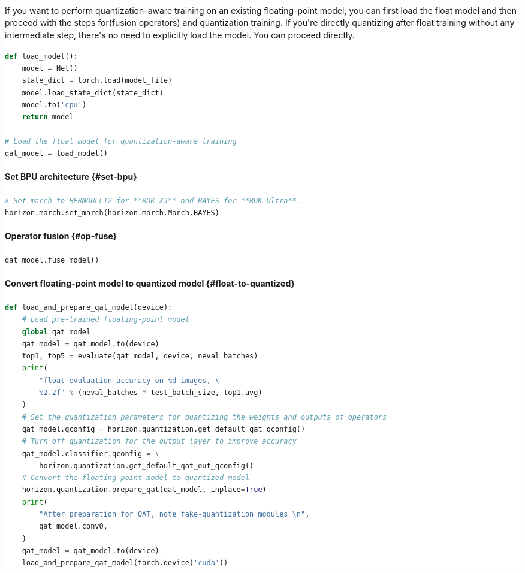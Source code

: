 

If you want to perform quantization-aware training on an existing floating-point model, you can first load the float model and then proceed with the steps for(fusion operators) and quantization training. If you're directly quantizing after float training without any intermediate step, there's no need to explicitly load the model. You can proceed directly.

```python
def load_model():
    model = Net()
    state_dict = torch.load(model_file)
    model.load_state_dict(state_dict)
    model.to('cpu')
    return model

# Load the float model for quantization-aware training
qat_model = load_model()
```

#### Set BPU architecture {#set-bpu}

```python
# Set march to BERNOULLI2 for **RDK X3** and BAYES for **RDK Ultra**.
horizon.march.set_march(horizon.march.March.BAYES)
```

#### Operator fusion {#op-fuse}

```python
qat_model.fuse_model()
```

#### Convert floating-point model to quantized model {#float-to-quantized}

```python
def load_and_prepare_qat_model(device):
    # Load pre-trained floating-point model
    global qat_model
    qat_model = qat_model.to(device)
    top1, top5 = evaluate(qat_model, device, neval_batches)
    print(
        "float evaluation accuracy on %d images, \
        %2.2f" % (neval_batches * test_batch_size, top1.avg)
    )
    # Set the quantization parameters for quantizing the weights and outputs of operators
    qat_model.qconfig = horizon.quantization.get_default_qat_qconfig()
    # Turn off quantization for the output layer to improve accuracy
    qat_model.classifier.qconfig = \
        horizon.quantization.get_default_qat_out_qconfig()
    # Convert the floating-point model to quantized model
    horizon.quantization.prepare_qat(qat_model, inplace=True)
    print(
        "After preparation for QAT, note fake-quantization modules \n",
        qat_model.conv0,
    )
    qat_model = qat_model.to(device)
    load_and_prepare_qat_model(torch.device('cuda'))
```
